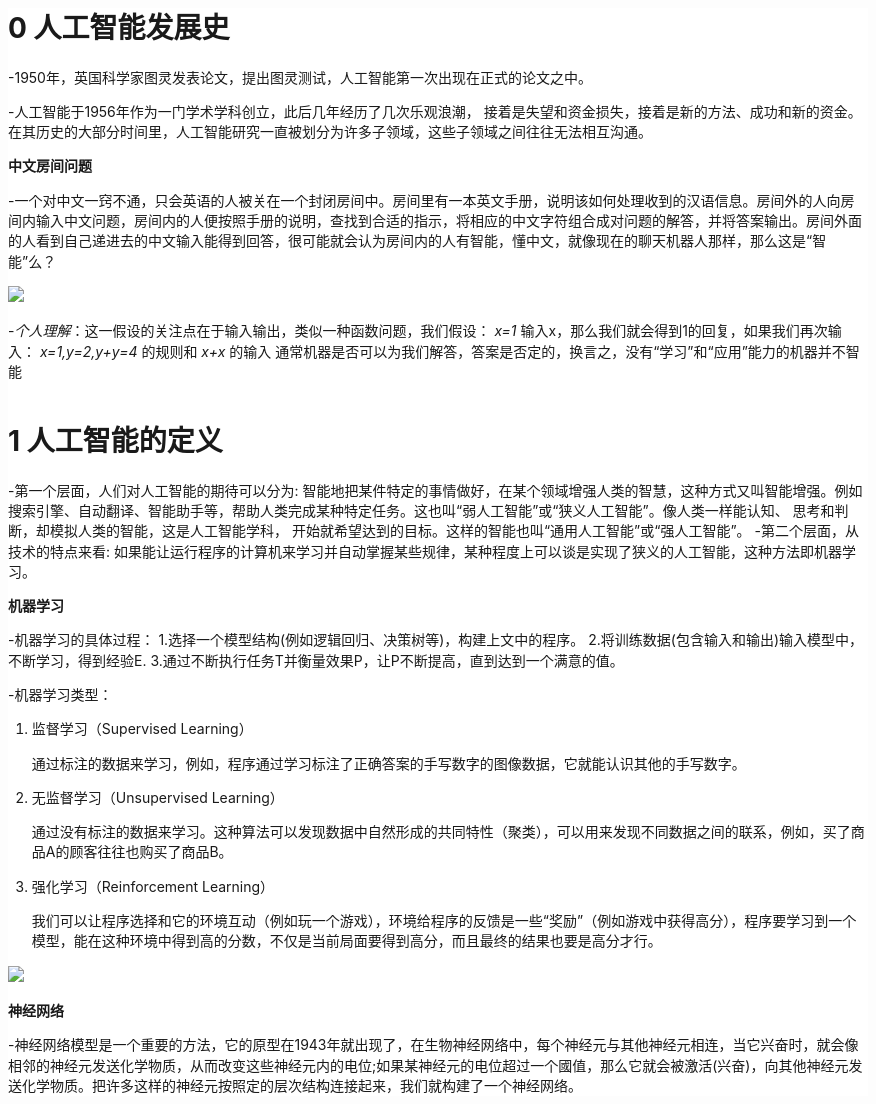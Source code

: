 # 0 人工智能发展史

-1950年，英国科学家图灵发表论文，提出图灵测试，人工智能第一次出现在正式的论文之中。

-人工智能于1956年作为一门学术学科创立，此后几年经历了几次乐观浪潮， 接着是失望和资金损失，接着是新的方法、成功和新的资金。 在其历史的大部分时间里，人工智能研究一直被划分为许多子领域，这些子领域之间往往无法相互沟通。

**中文房间问题**

-一个对中文一窍不通，只会英语的人被关在一个封闭房间中。房间里有一本英文手册，说明该如何处理收到的汉语信息。房间外的人向房间内输入中文问题，房间内的人便按照手册的说明，查找到合适的指示，将相应的中文字符组合成对问题的解答，并将答案输出。房间外面的人看到自己递进去的中文输入能得到回答，很可能就会认为房间内的人有智能，懂中文，就像现在的聊天机器人那样，那么这是“智能”么？


<img src="http://n1.itc.cn/img8/wb/smccloud/recom/2015/09/18/144254598237800138.JPEG" width="500" />

-*个人理解*：这一假设的关注点在于输入输出，类似一种函数问题，我们假设：
 *x=1* 
 输入x，那么我们就会得到1的回复，如果我们再次输入：
 *x=1,y=2,y+y=4* 的规则和
 *x+x* 的输入
 通常机器是否可以为我们解答，答案是否定的，换言之，没有“学习”和“应用”能力的机器并不智能

# 1 人工智能的定义

-第一个层面，人们对人工智能的期待可以分为:
 智能地把某件特定的事情做好，在某个领域增强人类的智慧，这种方式又叫智能增强。例如搜索引擎、自动翻译、智能助手等，帮助人类完成某种特定任务。这也叫“弱人工智能”或“狭义人工智能”。像人类一样能认知、 思考和判断，却模拟人类的智能，这是人工智能学科， 开始就希望达到的目标。这样的智能也叫“通用人工智能”或“强人工智能”。
-第二个层面，从技术的特点来看:
 如果能让运行程序的计算机来学习并自动掌握某些规律，某种程度上可以谈是实现了狭义的人工智能，这种方法即机器学习。

**机器学习**

-机器学习的具体过程：
 1.选择一个模型结构(例如逻辑回归、决策树等)，构建上文中的程序。
 2.将训练数据(包含输入和输出)输入模型中，不断学习，得到经验E.
 3.通过不断执行任务T并衡量效果P，让P不断提高，直到达到一个满意的值。

-机器学习类型：
1. 监督学习（Supervised Learning）

    通过标注的数据来学习，例如，程序通过学习标注了正确答案的手写数字的图像数据，它就能认识其他的手写数字。

2. 无监督学习（Unsupervised Learning）

    通过没有标注的数据来学习。这种算法可以发现数据中自然形成的共同特性（聚类），可以用来发现不同数据之间的联系，例如，买了商品A的顾客往往也购买了商品B。

3. 强化学习（Reinforcement Learning）

    我们可以让程序选择和它的环境互动（例如玩一个游戏），环境给程序的反馈是一些“奖励”（例如游戏中获得高分），程序要学习到一个模型，能在这种环境中得到高的分数，不仅是当前局面要得到高分，而且最终的结果也要是高分才行。

<img src="http://p7.itc.cn/q_70/images03/20200602/5b29b77965a04a28a74640640310cf78.jpeg" width="500" />

**神经网络**

-神经网络模型是一个重要的方法，它的原型在1943年就出现了，在生物神经网络中，每个神经元与其他神经元相连，当它兴奋时，就会像相邻的神经元发送化学物质，从而改变这些神经元内的电位;如果某神经元的电位超过一个國值，那么它就会被激活(兴奋)，向其他神经元发送化学物质。把许多这样的神经元按照定的层次结构连接起来，我们就构建了一个神经网络。
